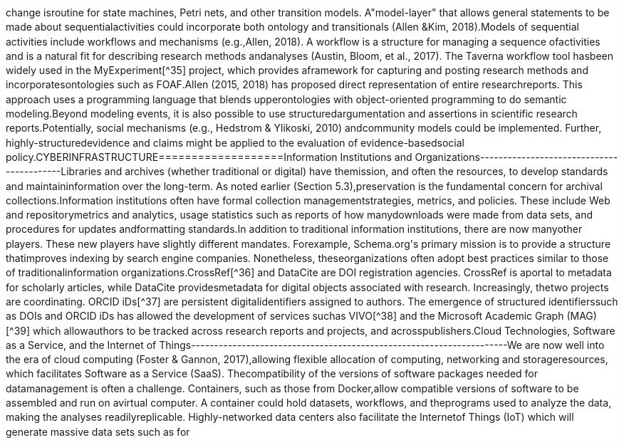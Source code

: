 change isroutine for state machines, Petri nets, and other transition models. A"model-layer" that allows general statements to be made about sequentialactivities could incorporate both ontology and transitionals (Allen &Kim, 2018).Models of sequential activities include workflows and mechanisms (e.g.,Allen, 2018). A workflow is a structure for managing a sequence ofactivities and is a natural fit for describing research methods andanalyses (Austin, Bloom, et al., 2017). The Taverna workflow tool hasbeen widely used in the MyExperiment[^35] project, which provides aframework for capturing and posting research methods and incorporatesontologies such as FOAF.Allen (2015, 2018) has proposed direct representation of entire researchreports. This approach uses a programming language that blends upperontologies with object-oriented programming to do semantic modeling.Beyond modeling events, it is also possible to use structuredargumentation and assertions in scientific research reports.Potentially, social mechanisms (e.g., Hedstrom & Ylikoski, 2010) andcommunity models could be implemented. Further, highly-structuredevidence and claims might be applied to the evaluation of evidence-basedsocial policy.CYBERINFRASTRUCTURE===================Information Institutions and Organizations------------------------------------------Libraries and archives (whether traditional or digital) have themission, and often the resources, to develop standards and maintaininformation over the long-term. As noted earlier (Section 5.3),preservation is the fundamental concern for archival collections.Information institutions often have formal collection managementstrategies, metrics, and policies. These include Web and repositorymetrics and analytics, usage statistics such as reports of how manydownloads were made from data sets, and procedures for updates andformatting standards.In addition to traditional information institutions, there are now manyother players. These new players have slightly different mandates. Forexample, Schema.org's primary mission is to provide a structure thatimproves indexing by search engine companies. Nonetheless, theseorganizations often adopt best practices similar to those of traditionalinformation organizations.CrossRef[^36] and DataCite are DOI registration agencies. CrossRef is aportal to metadata for scholarly articles, while DataCite providesmetadata for digital objects associated with research. Increasingly, thetwo projects are coordinating. ORCID iDs[^37] are persistent digitalidentifiers assigned to authors. The emergence of structured identifierssuch as DOIs and ORCID iDs has allowed the development of services suchas VIVO[^38] and the Microsoft Academic Graph (MAG)[^39] which allowauthors to be tracked across research reports and projects, and acrosspublishers.Cloud Technologies, Software as a Service, and the Internet of Things---------------------------------------------------------------------We are now well into the era of cloud computing (Foster & Gannon, 2017),allowing flexible allocation of computing, networking and storageresources, which facilitates Software as a Service (SaaS). Thecompatibility of the versions of software packages needed for datamanagement is often a challenge. Containers, such as those from Docker,allow compatible versions of software to be assembled and run on avirtual computer. A container could hold datasets, workflows, and theprograms used to analyze the data, making the analyses readilyreplicable. Highly-networked data centers also facilitate the Internetof Things (IoT) which will generate massive data sets such as for